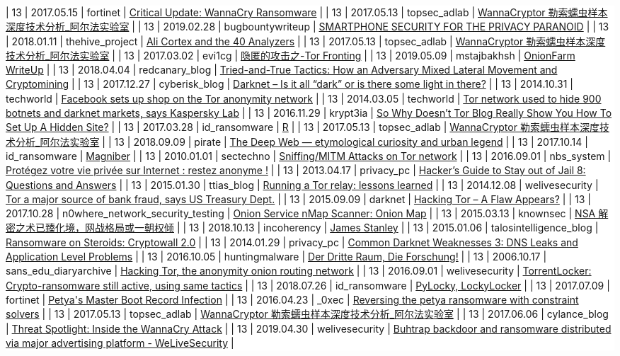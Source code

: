 | 13 | 2017.05.15 | fortinet | [Critical Update: WannaCry Ransomware](https://www.fortinet.com/blog/threat-research/wannacry-ransomware.html) |
| 13 | 2017.05.13 | topsec_adlab | [WannaCryptor 勒索蠕虫样本深度技术分析_阿尔法实验室](http://blog.topsec.com.cn/2017/05/wannacryptor-%e5%8b%92%e7%b4%a2%e8%a0%95%e8%99%ab%e6%a0%b7%e6%9c%ac%e6%b7%b1%e5%ba%a6%e6%8a%80%e6%9c%af%e5%88%86%e6%9e%90_%e9%98%bf%e5%b0%94%e6%b3%95%e5%ae%9e%e9%aa%8c%e5%ae%a4/) |
| 13 | 2019.02.28 | bugbountywriteup | [SMARTPHONE SECURITY FOR THE PRIVACY PARANOID](https://medium.com/p/6f2595f12085) |
| 13 | 2018.01.11 | thehive_project | [Ali Cortex and the 40 Analyzers](https://blog.thehive-project.org/2018/01/11/ali-cortex-and-the-40-analyzers/) |
| 13 | 2017.05.13 | topsec_adlab | [WannaCryptor 勒索蠕虫样本深度技术分析_阿尔法实验室](http://blog.topsec.com.cn/ad_lab/wannacryptor-%e5%8b%92%e7%b4%a2%e8%a0%95%e8%99%ab%e6%a0%b7%e6%9c%ac%e6%b7%b1%e5%ba%a6%e6%8a%80%e6%9c%af%e5%88%86%e6%9e%90_%e9%98%bf%e5%b0%94%e6%b3%95%e5%ae%9e%e9%aa%8c%e5%ae%a4/) |
| 13 | 2017.03.02 | evi1cg | [隐匿的攻击之-Tor Fronting](https://evi1cg.me/archives/Tor_Fronting.html) |
| 13 | 2019.05.09 | mstajbakhsh | [OnionFarm WriteUp](https://mstajbakhsh.ir/onionfarm-writeup/) |
| 13 | 2018.04.04 | redcanary_blog | [Tried-and-True Tactics: How an Adversary Mixed Lateral Movement and Cryptomining](https://redcanary.com/blog/lateral-movement-and-cryptomining/) |
| 13 | 2017.12.27 | cyberisk_blog | [Darknet – Is it all “dark” or is there some light in there?](https://www.cyberisk.biz/darknet-is-it-all-dark-or-is-there-some-light-in-there/) |
| 13 | 2014.10.31 | techworld | [Facebook sets up shop on the Tor anonymity network](https://www.techworld.com/news/security/facebook-sets-up-shop-on-the-tor-anonymity-network-3583687/) |
| 13 | 2014.03.05 | techworld | [Tor network used to hide 900 botnets and darknet markets, says Kaspersky Lab](https://www.techworld.com/news/security/tor-network-used-hide-900-botnets-darknet-markets-says-kaspersky-lab-3505255/) |
| 13 | 2016.11.29 | krypt3ia | [So Why Doesn’t Tor Blog Really Show You How To Set Up A Hidden Site?](https://krypt3ia.wordpress.com/2016/11/29/so-why-doesnt-tor-blog-really-show-you-how-to-set-up-a-hidden-site/) |
| 13 | 2017.03.28 | id_ransomware | [R](http://id-ransomware.blogspot.com/2017/03/r-ransomware.html) |
| 13 | 2017.05.13 | topsec_adlab | [WannaCryptor 勒索蠕虫样本深度技术分析_阿尔法实验室](http://blog.topsec.com.cn/archives/2230) |
| 13 | 2018.09.09 | pirate | [The Deep Web — etymological curiosity and urban legend](https://medium.com/p/6d3b8bbd02a1) |
| 13 | 2017.10.14 | id_ransomware | [Magniber](http://id-ransomware.blogspot.com/2017/10/my-decryptor-ransomware.html) |
| 13 | 2010.01.01 | sectechno | [Sniffing/MITM Attacks on Tor network](http://www.sectechno.com/sniffingmitm-attacks-on-tor-network/) |
| 13 | 2016.09.01 | nbs_system | [Protégez votre vie privée sur Internet : restez anonyme !](https://www.nbs-system.com/blog/protegez-votre-vie-privee-sur-internet-restez-anonyme/) |
| 13 | 2013.04.17 | privacy_pc | [Hacker’s Guide to Stay out of Jail 8: Questions and Answers](http://privacy-pc.com/articles/hackers-guide-to-stay-out-of-jail-8-questions-and-answers.html) |
| 13 | 2015.01.30 | ttias_blog | [Running a Tor relay: lessons learned](https://ma.ttias.be/running-tor-relay-lessons-learned/) |
| 13 | 2014.12.08 | welivesecurity | [Tor a major source of bank fraud, says US Treasury Dept.](https://www.welivesecurity.com/2014/12/08/tor-major-source-bank-fraud-says-us-treasury-dept/) |
| 13 | 2015.09.09 | darknet | [Hacking Tor – A Flaw Appears?](https://www.darknet.org.uk/2006/11/hacking-tor-a-flaw-appears/) |
| 13 | 2017.10.28 | n0where_network_security_testing | [Onion Service nMap Scanner: Onion Map](https://n0where.net/onion-service-nmap-scanner-onion-map) |
| 13 | 2015.03.13 | knownsec | [NSA 解密之术已臻化境，网战格局或一朝权倾](http://blog.knownsec.com/2015/03/nsa-war-2/) |
| 13 | 2018.10.13 | incoherency | [James Stanley](https://incoherency.co.uk/blog/stories/ricochet-tails.html) |
| 13 | 2015.01.06 | talosintelligence_blog | [Ransomware on Steroids: Cryptowall 2.0](https://blog.talosintelligence.com/2015/01/ransomware-on-steroids-cryptowall-20.html) |
| 13 | 2014.01.29 | privacy_pc | [Common Darknet Weaknesses 3: DNS Leaks and Application Level Problems](http://privacy-pc.com/articles/common-darknet-weaknesses-3-dns-leaks-and-application-level-problems.html) |
| 13 | 2016.10.05 | huntingmalware | [Der Dritte Raum, Die Forschung!](https://blog.huntingmalware.com/notes/Raum) |
| 13 | 2006.10.17 | sans_edu_diaryarchive | [Hacking Tor, the anonymity onion routing network](https://isc.sans.edu/forums/diary/Hacking+Tor+the+anonymity+onion+routing+network/1794/) |
| 13 | 2016.09.01 | welivesecurity | [TorrentLocker: Crypto-ransomware still active, using same tactics](https://www.welivesecurity.com/2016/09/01/torrentlocker-crypto-ransomware-still-active-using-tactics/) |
| 13 | 2018.07.26 | id_ransomware | [PyLocky, LockyLocker](http://id-ransomware.blogspot.com/2018/07/locky-locker-ransomware.html) |
| 13 | 2017.07.09 | fortinet | [Petya's Master Boot Record Infection](https://blog.fortinet.com/2017/07/09/petya-s-master-boot-record-infection) |
| 13 | 2016.04.23 | _0xec | [Reversing the petya ransomware with constraint solvers](https://0xec.blogspot.com/2016/04/reversing-petya-ransomware-with.html) |
| 13 | 2017.05.13 | topsec_adlab | [WannaCryptor 勒索蠕虫样本深度技术分析_阿尔法实验室](http://blog.topsec.com.cn/wannacryptor-%e5%8b%92%e7%b4%a2%e8%a0%95%e8%99%ab%e6%a0%b7%e6%9c%ac%e6%b7%b1%e5%ba%a6%e6%8a%80%e6%9c%af%e5%88%86%e6%9e%90_%e9%98%bf%e5%b0%94%e6%b3%95%e5%ae%9e%e9%aa%8c%e5%ae%a4/) |
| 13 | 2017.06.06 | cylance_blog | [Threat Spotlight: Inside the WannaCry Attack](https://www.cylance.com/en_us/blog/threat-spotlight-inside-the-wannacry-attack.html) |
| 13 | 2019.04.30 | welivesecurity | [Buhtrap backdoor and ransomware distributed via major advertising platform - WeLiveSecurity](https://www.welivesecurity.com/2019/04/30/buhtrap-backdoor-ransomware-advertising-platform/) |